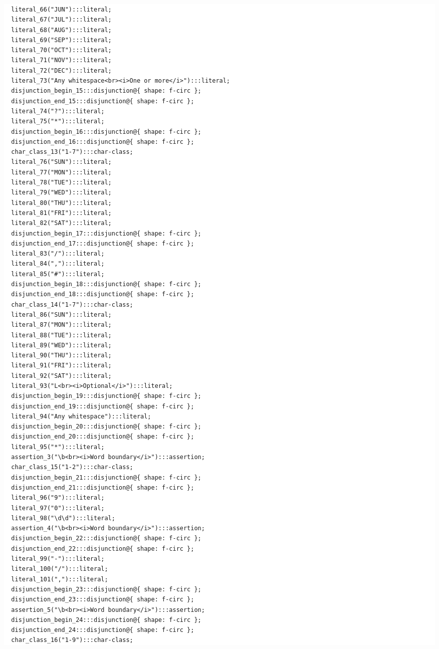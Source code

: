 ```mermaid
  literal_66("JUN"):::literal;
  literal_67("JUL"):::literal;
  literal_68("AUG"):::literal;
  literal_69("SEP"):::literal;
  literal_70("OCT"):::literal;
  literal_71("NOV"):::literal;
  literal_72("DEC"):::literal;
  literal_73("Any whitespace<br><i>One or more</i>"):::literal;
  disjunction_begin_15:::disjunction@{ shape: f-circ };
  disjunction_end_15:::disjunction@{ shape: f-circ };
  literal_74("?"):::literal;
  literal_75("*"):::literal;
  disjunction_begin_16:::disjunction@{ shape: f-circ };
  disjunction_end_16:::disjunction@{ shape: f-circ };
  char_class_13("1-7"):::char-class;
  literal_76("SUN"):::literal;
  literal_77("MON"):::literal;
  literal_78("TUE"):::literal;
  literal_79("WED"):::literal;
  literal_80("THU"):::literal;
  literal_81("FRI"):::literal;
  literal_82("SAT"):::literal;
  disjunction_begin_17:::disjunction@{ shape: f-circ };
  disjunction_end_17:::disjunction@{ shape: f-circ };
  literal_83("/"):::literal;
  literal_84(","):::literal;
  literal_85("#"):::literal;
  disjunction_begin_18:::disjunction@{ shape: f-circ };
  disjunction_end_18:::disjunction@{ shape: f-circ };
  char_class_14("1-7"):::char-class;
  literal_86("SUN"):::literal;
  literal_87("MON"):::literal;
  literal_88("TUE"):::literal;
  literal_89("WED"):::literal;
  literal_90("THU"):::literal;
  literal_91("FRI"):::literal;
  literal_92("SAT"):::literal;
  literal_93("L<br><i>Optional</i>"):::literal;
  disjunction_begin_19:::disjunction@{ shape: f-circ };
  disjunction_end_19:::disjunction@{ shape: f-circ };
  literal_94("Any whitespace"):::literal;
  disjunction_begin_20:::disjunction@{ shape: f-circ };
  disjunction_end_20:::disjunction@{ shape: f-circ };
  literal_95("*"):::literal;
  assertion_3("\b<br><i>Word boundary</i>"):::assertion;
  char_class_15("1-2"):::char-class;
  disjunction_begin_21:::disjunction@{ shape: f-circ };
  disjunction_end_21:::disjunction@{ shape: f-circ };
  literal_96("9"):::literal;
  literal_97("0"):::literal;
  literal_98("\d\d"):::literal;
  assertion_4("\b<br><i>Word boundary</i>"):::assertion;
  disjunction_begin_22:::disjunction@{ shape: f-circ };
  disjunction_end_22:::disjunction@{ shape: f-circ };
  literal_99("-"):::literal;
  literal_100("/"):::literal;
  literal_101(","):::literal;
  disjunction_begin_23:::disjunction@{ shape: f-circ };
  disjunction_end_23:::disjunction@{ shape: f-circ };
  assertion_5("\b<br><i>Word boundary</i>"):::assertion;
  disjunction_begin_24:::disjunction@{ shape: f-circ };
  disjunction_end_24:::disjunction@{ shape: f-circ };
  char_class_16("1-9"):::char-class;
```